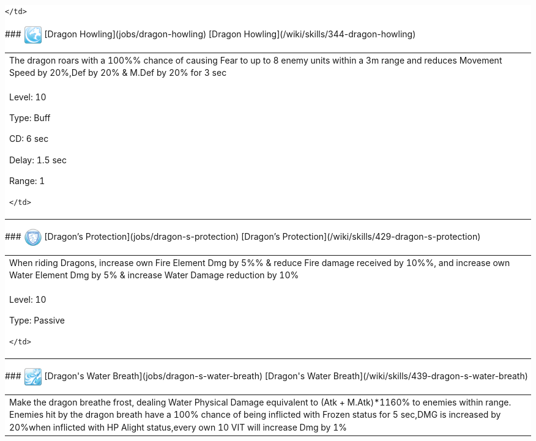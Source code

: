     </td>
  </tr>
</tbody>
</table>
### <img src="/assets/images/skills/skill_1262001.png" width="30" height="30" style="vertical-align: middle"> [Dragon Howling](jobs/dragon-howling) [Dragon Howling](/wiki/skills/344-dragon-howling)
<table>
<tbody>
  <tr>
    <td>The dragon roars with a 100%% chance of causing Fear to up to 8 enemy units within a 3m range and reduces Movement Speed by 20%,Def by 20% & M.Def by 20% for 3 sec</td>
  </tr>
  <tr>
    <td>
              <p class="label label-yellow fs-1">Level: 10</p>
              <p class="label label-yellow fs-1">Type: Buff</p>
              <p class="label label-yellow fs-1">CD: 6 sec</p>
              <p class="label label-yellow fs-1">Delay: 1.5 sec</p>
              <p class="label label-yellow fs-1">Range: 1</p>
      
    </td>
  </tr>
</tbody>
</table>
### <img src="/assets/images/skills/skill_1271001.png" width="30" height="30" style="vertical-align: middle"> [Dragon’s Protection](jobs/dragon-s-protection) [Dragon’s Protection](/wiki/skills/429-dragon-s-protection)
<table>
<tbody>
  <tr>
    <td>When riding Dragons, increase own Fire Element Dmg by 5%% & reduce Fire damage received by 10%%, and increase own Water Element Dmg by 5% & increase Water Damage reduction by 10%</td>
  </tr>
  <tr>
    <td>
              <p class="label label-yellow fs-1">Level: 10</p>
              <p class="label label-yellow fs-1">Type: Passive</p>
      
    </td>
  </tr>
</tbody>
</table>
### <img src="/assets/images/skills/skill_1272001.png" width="30" height="30" style="vertical-align: middle"> [Dragon's Water Breath](jobs/dragon-s-water-breath) [Dragon's Water Breath](/wiki/skills/439-dragon-s-water-breath)
<table>
<tbody>
  <tr>
    <td>Make the dragon breathe frost, dealing Water Physical Damage equivalent to (Atk + M.Atk)*1160% to enemies within range. Enemies hit by the dragon breath have a 100% chance of being inflicted with Frozen status for 5 sec,DMG is increased by 20%when inflicted with HP Alight status,every own 10 VIT will increase Dmg by 1%</td>
  </tr>
  <tr>